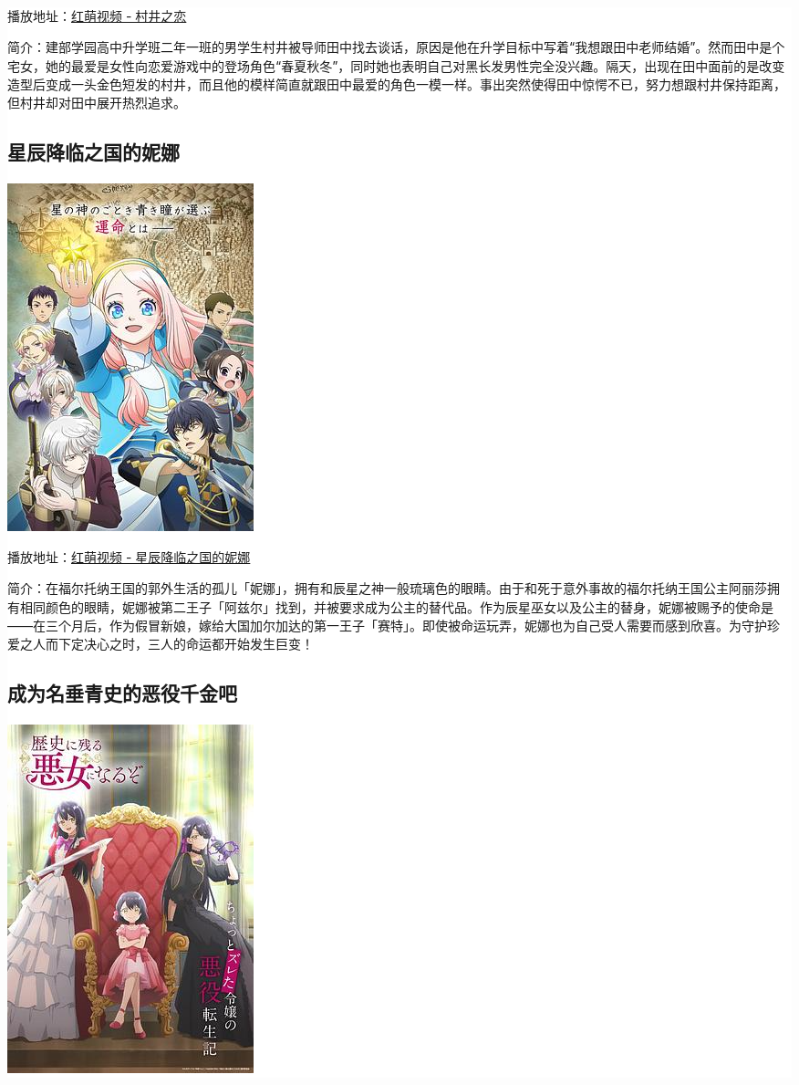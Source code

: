 播放地址：[红萌视频 - 村井之恋](https://hmoe.xyz/video/38282)

简介：建部学园高中升学班二年一班的男学生村井被导师田中找去谈话，原因是他在升学目标中写着“我想跟田中老师结婚”。然而田中是个宅女，她的最爱是女性向恋爱游戏中的登场角色“春夏秋冬”，同时她也表明自己对黑长发男性完全没兴趣。隔天，出现在田中面前的是改变造型后变成一头金色短发的村井，而且他的模样简直就跟田中最爱的角色一模一样。事出突然使得田中惊愕不已，努力想跟村井保持距离，但村井却对田中展开热烈追求。


## 星辰降临之国的妮娜

![星辰降临之国的妮娜 - 封面](./星辰降临之国的妮娜.jpg)

播放地址：[红萌视频 - 星辰降临之国的妮娜](https://hmoe.xyz/video/39343)

简介：在福尔托纳王国的郭外生活的孤儿「妮娜」，拥有和辰星之神一般琉璃色的眼睛。由于和死于意外事故的福尔托纳王国公主阿丽莎拥有相同颜色的眼睛，妮娜被第二王子「阿兹尔」找到，并被要求成为公主的替代品。作为辰星巫女以及公主的替身，妮娜被赐予的使命是——在三个月后，作为假冒新娘，嫁给大国加尔加达的第一王子「赛特」。即使被命运玩弄，妮娜也为自己受人需要而感到欣喜。为守护珍爱之人而下定决心之时，三人的命运都开始发生巨变！


## 成为名垂青史的恶役千金吧

![成为名垂青史的恶役千金吧 - 封面](./恶役千金.jpg)
